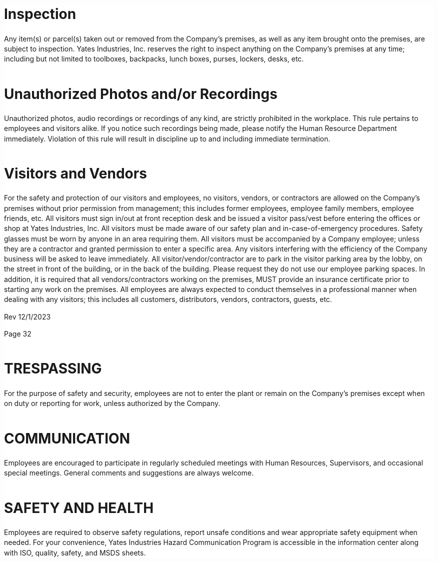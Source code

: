 # Inspection

Any item(s) or parcel(s) taken out or removed from the Company’s premises, as well as any item brought onto the premises, are subject to inspection. Yates Industries, Inc. reserves the right to inspect anything on the Company’s premises at any time; including but not limited to toolboxes, backpacks, lunch boxes, purses, lockers, desks, etc.

# Unauthorized Photos and/or Recordings

Unauthorized photos, audio recordings or recordings of any kind, are strictly prohibited in the workplace. This rule pertains to employees and visitors alike. If you notice such recordings being made, please notify the Human Resource Department immediately. Violation of this rule will result in discipline up to and including immediate termination.

# Visitors and Vendors

For the safety and protection of our visitors and employees, no visitors, vendors, or contractors are allowed on the Company’s premises without prior permission from management; this includes former employees, employee family members, employee friends, etc. All visitors must sign in/out at front reception desk and be issued a visitor pass/vest before entering the offices or shop at Yates Industries, Inc. All visitors must be made aware of our safety plan and in-case-of-emergency procedures. Safety glasses must be worn by anyone in an area requiring them. All visitors must be accompanied by a Company employee; unless they are a contractor and granted permission to enter a specific area. Any visitors interfering with the efficiency of the Company business will be asked to leave immediately. All visitor/vendor/contractor are to park in the visitor parking area by the lobby, on the street in front of the building, or in the back of the building. Please request they do not use our employee parking spaces. In addition, it is required that all vendors/contractors working on the premises, MUST provide an insurance certificate prior to starting any work on the premises. All employees are always expected to conduct themselves in a professional manner when dealing with any visitors; this includes all customers, distributors, vendors, contractors, guests, etc.

Rev 12/1/2023

Page 32
# TRESPASSING

For the purpose of safety and security, employees are not to enter the plant or remain on the Company’s premises except when on duty or reporting for work, unless authorized by the Company.

# COMMUNICATION

Employees are encouraged to participate in regularly scheduled meetings with Human Resources, Supervisors, and occasional special meetings. General comments and suggestions are always welcome.

# SAFETY AND HEALTH

Employees are required to observe safety regulations, report unsafe conditions and wear appropriate safety equipment when needed. For your convenience, Yates Industries Hazard Communication Program is accessible in the information center along with ISO, quality, safety, and MSDS sheets.
